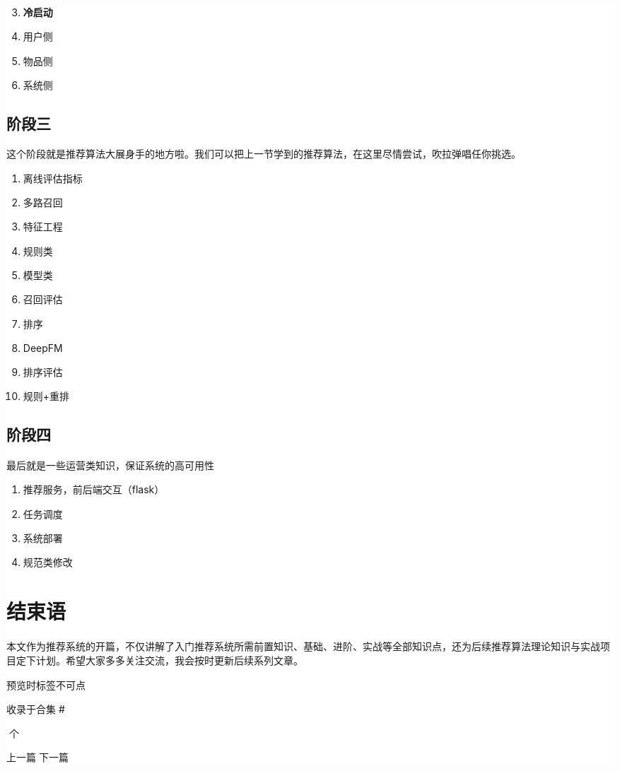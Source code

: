 
3.  **冷启动**
    

1.  用户侧
    
2.  物品侧
    
3.  系统侧
    

阶段三
---

这个阶段就是推荐算法大展身手的地方啦。我们可以把上一节学到的推荐算法，在这里尽情尝试，吹拉弹唱任你挑选。

1.  离线评估指标
    
2.  多路召回
    

1.  特征工程
    
2.  规则类
    
3.  模型类
    

4.  召回评估
    
5.  排序
    

1.  DeepFM
    
2.  排序评估
    

7.  规则+重排
    

阶段四
---

最后就是一些运营类知识，保证系统的高可用性

1.  推荐服务，前后端交互（flask）
    
2.  任务调度
    
3.  系统部署
    
4.  规范类修改
    

结束语
===

本文作为推荐系统的开篇，不仅讲解了入门推荐系统所需前置知识、基础、进阶、实战等全部知识点，还为后续推荐算法理论知识与实战项目定下计划。希望大家多多关注交流，我会按时更新后续系列文章。

预览时标签不可点

收录于合集 #

 个

上一篇 下一篇
